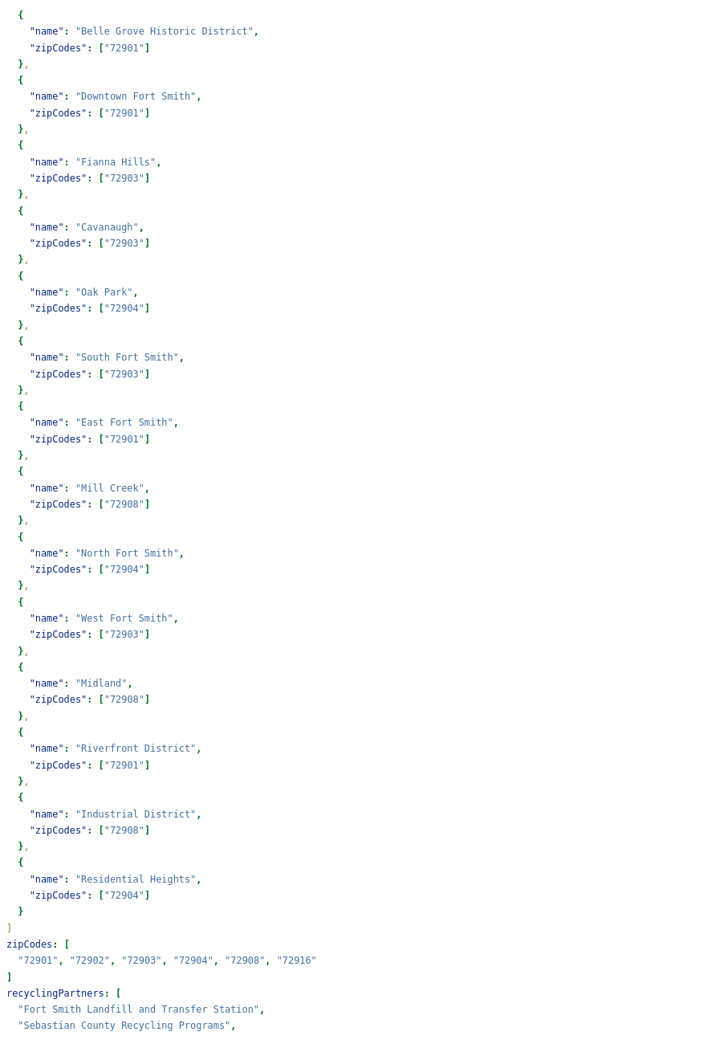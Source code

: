 ```yaml
  {
    "name": "Belle Grove Historic District", 
    "zipCodes": ["72901"]
  },
  {
    "name": "Downtown Fort Smith",
    "zipCodes": ["72901"]
  },
  {
    "name": "Fianna Hills",
    "zipCodes": ["72903"]
  },
  {
    "name": "Cavanaugh",
    "zipCodes": ["72903"]
  },
  {
    "name": "Oak Park",
    "zipCodes": ["72904"]
  },
  {
    "name": "South Fort Smith",
    "zipCodes": ["72903"]
  },
  {
    "name": "East Fort Smith",
    "zipCodes": ["72901"]
  },
  {
    "name": "Mill Creek",
    "zipCodes": ["72908"]
  },
  {
    "name": "North Fort Smith",
    "zipCodes": ["72904"]
  },
  {
    "name": "West Fort Smith",
    "zipCodes": ["72903"]
  },
  {
    "name": "Midland",
    "zipCodes": ["72908"]
  },
  {
    "name": "Riverfront District",
    "zipCodes": ["72901"]
  },
  {
    "name": "Industrial District",
    "zipCodes": ["72908"]
  },
  {
    "name": "Residential Heights",
    "zipCodes": ["72904"]
  }
]
zipCodes: [
  "72901", "72902", "72903", "72904", "72908", "72916"
]
recyclingPartners: [
  "Fort Smith Landfill and Transfer Station",
  "Sebastian County Recycling Programs",
```